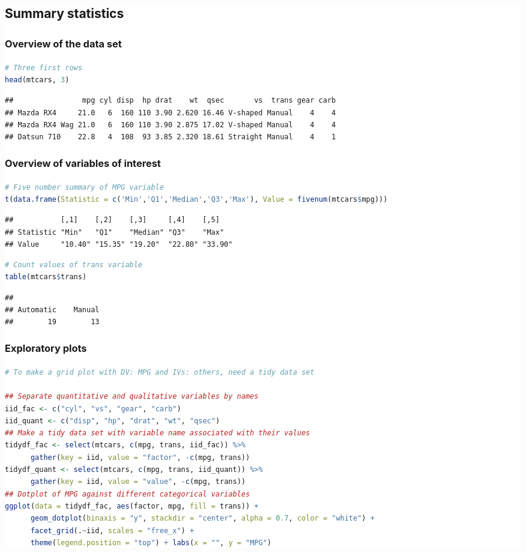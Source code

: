 ## Summary statistics

### Overview of the data set


```r
# Three first rows
head(mtcars, 3)
```

```
##                mpg cyl disp  hp drat    wt  qsec       vs  trans gear carb
## Mazda RX4     21.0   6  160 110 3.90 2.620 16.46 V-shaped Manual    4    4
## Mazda RX4 Wag 21.0   6  160 110 3.90 2.875 17.02 V-shaped Manual    4    4
## Datsun 710    22.8   4  108  93 3.85 2.320 18.61 Straight Manual    4    1
```

### Overview of variables of interest


```r
# Five number summary of MPG variable
t(data.frame(Statistic = c('Min','Q1','Median','Q3','Max'), Value = fivenum(mtcars$mpg)))
```

```
##           [,1]    [,2]    [,3]     [,4]    [,5]   
## Statistic "Min"   "Q1"    "Median" "Q3"    "Max"  
## Value     "10.40" "15.35" "19.20"  "22.80" "33.90"
```

```r
# Count values of trans variable
table(mtcars$trans)
```

```
## 
## Automatic    Manual 
##        19        13
```

### Exploratory plots


```r
# To make a grid plot with DV: MPG and IVs: others, need a tidy data set

## Separate quantitative and qualitative variables by names
iid_fac <- c("cyl", "vs", "gear", "carb")
iid_quant <- c("disp", "hp", "drat", "wt", "qsec")
## Make a tidy data set with variable name associated with their values
tidydf_fac <- select(mtcars, c(mpg, trans, iid_fac)) %>% 
      gather(key = iid, value = "factor", -c(mpg, trans))
tidydf_quant <- select(mtcars, c(mpg, trans, iid_quant)) %>%
      gather(key = iid, value = "value", -c(mpg, trans))
## Dotplot of MPG against different categorical variables
ggplot(data = tidydf_fac, aes(factor, mpg, fill = trans)) +
      geom_dotplot(binaxis = "y", stackdir = "center", alpha = 0.7, color = "white") +
      facet_grid(.~iid, scales = "free_x") +
      theme(legend.position = "top") + labs(x = "", y = "MPG")
```
